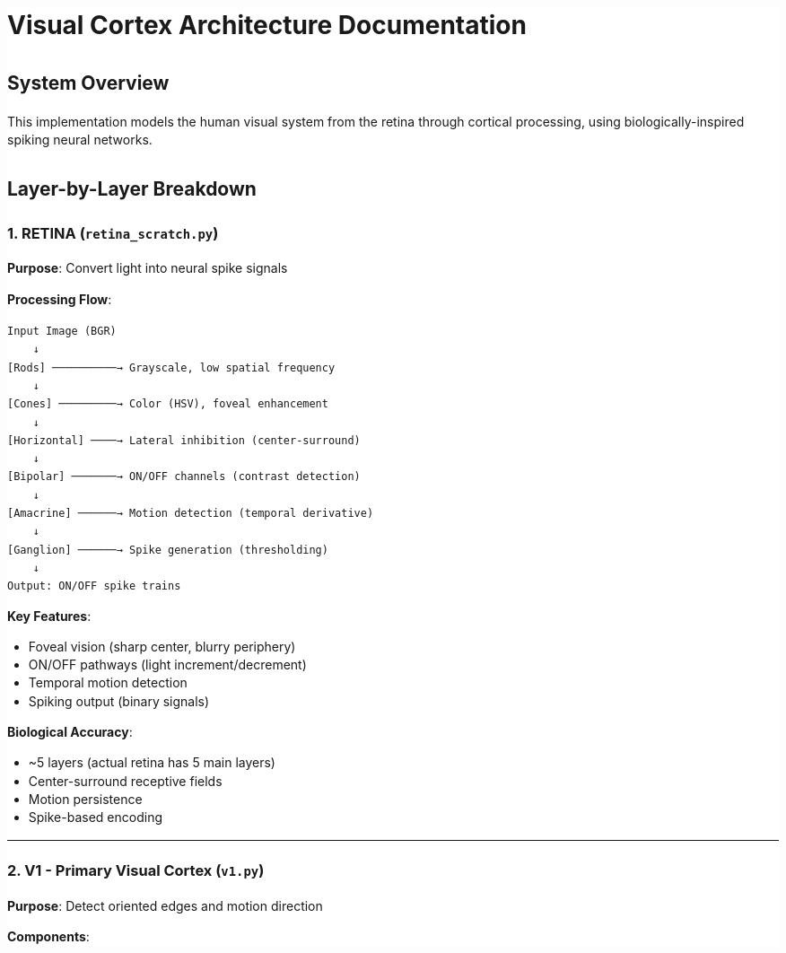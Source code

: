 # Visual Cortex Architecture Documentation

## System Overview

This implementation models the human visual system from the retina through cortical processing, using biologically-inspired spiking neural networks.

## Layer-by-Layer Breakdown

### 1. RETINA (`retina_scratch.py`)

**Purpose**: Convert light into neural spike signals

**Processing Flow**:
```
Input Image (BGR)
    ↓
[Rods] ──────────→ Grayscale, low spatial frequency
    ↓
[Cones] ─────────→ Color (HSV), foveal enhancement
    ↓
[Horizontal] ────→ Lateral inhibition (center-surround)
    ↓
[Bipolar] ───────→ ON/OFF channels (contrast detection)
    ↓
[Amacrine] ──────→ Motion detection (temporal derivative)
    ↓
[Ganglion] ──────→ Spike generation (thresholding)
    ↓
Output: ON/OFF spike trains
```

**Key Features**:
- Foveal vision (sharp center, blurry periphery)
- ON/OFF pathways (light increment/decrement)
- Temporal motion detection
- Spiking output (binary signals)

**Biological Accuracy**:
- ~5 layers (actual retina has 5 main layers)
- Center-surround receptive fields
- Motion persistence
- Spike-based encoding

---

### 2. V1 - Primary Visual Cortex (`v1.py`)

**Purpose**: Detect oriented edges and motion direction

**Components**:
